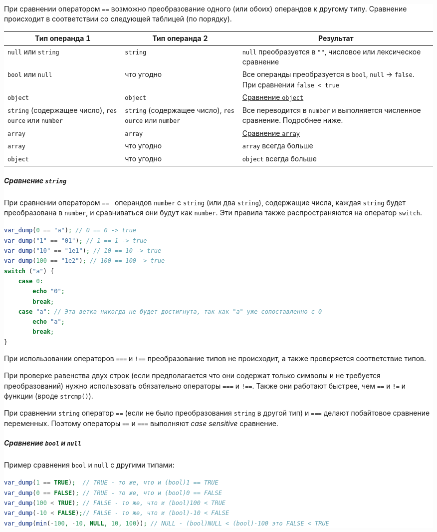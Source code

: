 При сравнении оператором `==` возможно преобразование одного (или обоих) операндов к другому типу. Сравнение происходит в соответствии со следующей таблицей (по порядку).

| Тип операнда 1                                         | Тип операнда 2                                         | Результат                                                    |
| ------------------------------------------------------ | ------------------------------------------------------ | ------------------------------------------------------------ |
| `null` или `string`                                    | `string`                                               | `null` преобразуется в `""`,   числовое или лексическое сравнение |
| `bool` или `null`                                      | что угодно                                             | Все операнды преобразуется в `bool`, `null` → `false`. При сравнении `false < true` |
| `object`                                               | `object`                                               | [Сравнение `object`](#сравнение-object)                      |
| `string` (содержащее число), `resource`   или `number` | `string` (содержащее число), `resource`   или `number` | Все переводится в `number` и выполняется численное сравнение. Подробнее ниже. |
| `array`                                                | `array`                                                | [Сравнение `array`](#сравнение-array)                        |
| `array`                                                | что угодно                                             | `array` всегда больше                                        |
| `object`                                               | что угодно                                             | `object` всегда больше                                       |

##### Сравнение `string`

При сравнении оператором `== `  операндов `number` с `string` (или два `string`), содержащие числа, каждая `string` будет преобразована в `number`, и сравниваться они будут как `number`. Эти правила также распространяются на оператор `switch`. 

```php
var_dump(0 == "a"); // 0 == 0 -> true
var_dump("1" == "01"); // 1 == 1 -> true
var_dump("10" == "1e1"); // 10 == 10 -> true
var_dump(100 == "1e2"); // 100 == 100 -> true
switch ("a") {
    case 0:
        echo "0";
        break;
    case "a": // Эта ветка никогда не будет достигнута, так как "a" уже сопоставленно с 0
        echo "a";
        break;
}

```

При использовании операторов `===` и `!==`  преобразование типов не происходит, а также проверяется соответствие типов.

При проверке равенства двух строк (если предполагается что они содержат только символы и не требуется преобразований) нужно использовать обязательно операторы `===` и `!==`. Также они работают быстрее, чем `==` и `!=` и функции (вроде `strcmp()`).

При сравнении `string` оператор `==` (если не было преобразования `string` в другой тип) и `===` делают побайтовое сравнение переменных. Поэтому операторы `==` и `===` выполняют *case sensitive* сравнение. 

##### Сравнение `bool` и `null`

Пример сравнения `bool` и `null` с другими типами:

```php
var_dump(1 == TRUE);  // TRUE - то же, что и (bool)1 == TRUE
var_dump(0 == FALSE); // TRUE - то же, что и (bool)0 == FALSE
var_dump(100 < TRUE); // FALSE - то же, что и (bool)100 < TRUE
var_dump(-10 < FALSE);// FALSE - то же, что и (bool)-10 < FALSE
var_dump(min(-100, -10, NULL, 10, 100)); // NULL - (bool)NULL < (bool)-100 это FALSE < TRUE
```
